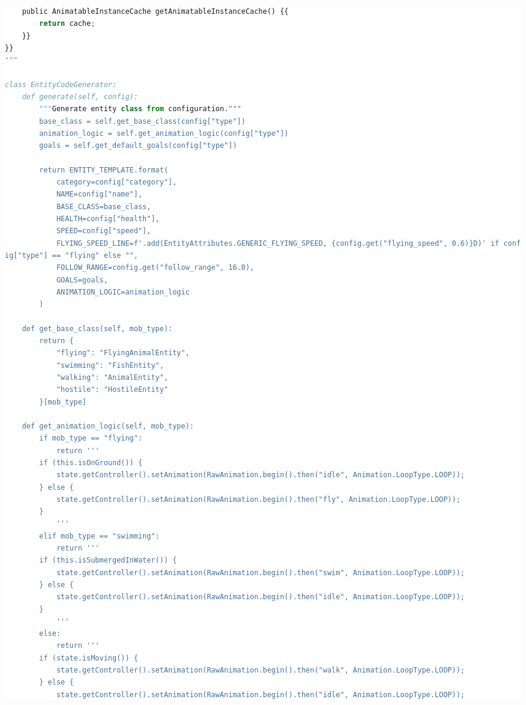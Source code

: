 ```python
    public AnimatableInstanceCache getAnimatableInstanceCache() {{
        return cache;
    }}
}}
"""

class EntityCodeGenerator:
    def generate(self, config):
        """Generate entity class from configuration."""
        base_class = self.get_base_class(config["type"])
        animation_logic = self.get_animation_logic(config["type"])
        goals = self.get_default_goals(config["type"])

        return ENTITY_TEMPLATE.format(
            category=config["category"],
            NAME=config["name"],
            BASE_CLASS=base_class,
            HEALTH=config["health"],
            SPEED=config["speed"],
            FLYING_SPEED_LINE=f'.add(EntityAttributes.GENERIC_FLYING_SPEED, {config.get("flying_speed", 0.6)}D)' if config["type"] == "flying" else "",
            FOLLOW_RANGE=config.get("follow_range", 16.0),
            GOALS=goals,
            ANIMATION_LOGIC=animation_logic
        )

    def get_base_class(self, mob_type):
        return {
            "flying": "FlyingAnimalEntity",
            "swimming": "FishEntity",
            "walking": "AnimalEntity",
            "hostile": "HostileEntity"
        }[mob_type]

    def get_animation_logic(self, mob_type):
        if mob_type == "flying":
            return '''
        if (this.isOnGround()) {
            state.getController().setAnimation(RawAnimation.begin().then("idle", Animation.LoopType.LOOP));
        } else {
            state.getController().setAnimation(RawAnimation.begin().then("fly", Animation.LoopType.LOOP));
        }
            '''
        elif mob_type == "swimming":
            return '''
        if (this.isSubmergedInWater()) {
            state.getController().setAnimation(RawAnimation.begin().then("swim", Animation.LoopType.LOOP));
        } else {
            state.getController().setAnimation(RawAnimation.begin().then("idle", Animation.LoopType.LOOP));
        }
            '''
        else:
            return '''
        if (state.isMoving()) {
            state.getController().setAnimation(RawAnimation.begin().then("walk", Animation.LoopType.LOOP));
        } else {
            state.getController().setAnimation(RawAnimation.begin().then("idle", Animation.LoopType.LOOP));
```